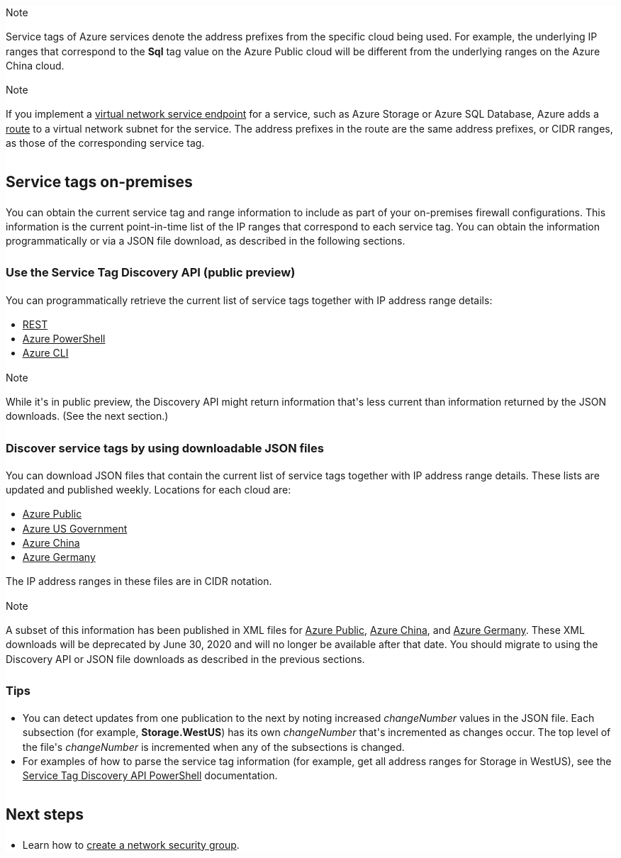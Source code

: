> [!NOTE]
> Service tags of Azure services denote the address prefixes from the specific cloud being used. For example, the underlying IP ranges that correspond to the **Sql** tag value on the Azure Public cloud will be different from the underlying ranges on the Azure China cloud.

> [!NOTE]
> If you implement a [virtual network service endpoint](virtual-network-service-endpoints-overview.md) for a service, such as Azure Storage or Azure SQL Database, Azure adds a [route](virtual-networks-udr-overview.md#optional-default-routes) to a virtual network subnet for the service. The address prefixes in the route are the same address prefixes, or CIDR ranges, as those of the corresponding service tag.

## Service tags on-premises  
You can obtain the current service tag and range information to include as part of your on-premises firewall configurations. This information is the current point-in-time list of the IP ranges that correspond to each service tag. You can obtain the information programmatically or via a JSON file download, as described in the following sections.

### Use the Service Tag Discovery API (public preview)
You can programmatically retrieve the current list of service tags together with IP address range details:

- [REST](https://docs.microsoft.com/rest/api/virtualnetwork/servicetags/list)
- [Azure PowerShell](https://docs.microsoft.com/powershell/module/az.network/Get-AzNetworkServiceTag?view=azps-2.8.0&viewFallbackFrom=azps-2.3.2)
- [Azure CLI](https://docs.microsoft.com/cli/azure/network?view=azure-cli-latest#az-network-list-service-tags)

> [!NOTE]
> While it's in public preview, the Discovery API might return information that's less current than information returned by the JSON downloads. (See the next section.)


### Discover service tags by using downloadable JSON files 
You can download JSON files that contain the current list of service tags together with IP address range details. These lists are updated and published weekly. Locations for each cloud are:

- [Azure Public](https://www.microsoft.com/download/details.aspx?id=56519)
- [Azure US Government](https://www.microsoft.com/download/details.aspx?id=57063)  
- [Azure China](https://www.microsoft.com/download/details.aspx?id=57062) 
- [Azure Germany](https://www.microsoft.com/download/details.aspx?id=57064)   

The IP address ranges in these files are in CIDR notation. 

> [!NOTE]
>A subset of this information has been published in XML files for [Azure Public](https://www.microsoft.com/download/details.aspx?id=41653), [Azure China](https://www.microsoft.com/download/details.aspx?id=42064), and [Azure Germany](https://www.microsoft.com/download/details.aspx?id=54770). These XML downloads will be deprecated by June 30, 2020 and will no longer be available after that date. You should migrate to using the Discovery API or JSON file downloads as described in the previous sections.

### Tips 
- You can detect updates from one publication to the next by noting increased *changeNumber* values in the JSON file. Each subsection (for example, **Storage.WestUS**) has its own *changeNumber* that's incremented as changes occur. The top level of the file's *changeNumber* is incremented when any of the subsections is changed.
- For examples of how to parse the service tag information (for example, get all address ranges for Storage in WestUS), see the [Service Tag Discovery API PowerShell](https://aka.ms/discoveryapi_powershell) documentation.

## Next steps
- Learn how to [create a network security group](tutorial-filter-network-traffic.md).
